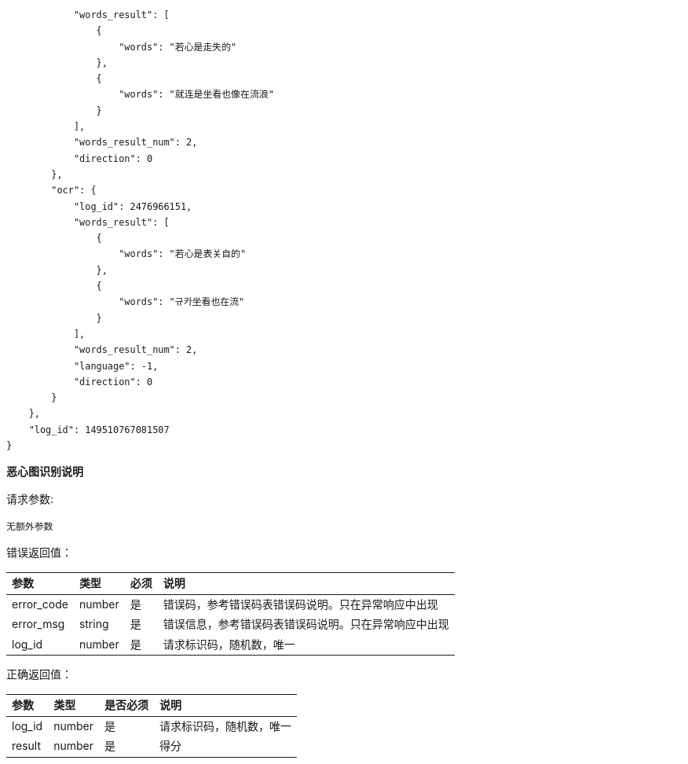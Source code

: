 ```
            "words_result": [
                {
                    "words": "若心是走失的"
                },
                {
                    "words": "就连是坐看也像在流浪"
                }
            ],
            "words_result_num": 2,
            "direction": 0
        },
        "ocr": {
            "log_id": 2476966151,
            "words_result": [
                {
                    "words": "若心是表关自的"
                },
                {
                    "words": "규카坐看也在流"
                }
            ],
            "words_result_num": 2,
            "language": -1,
            "direction": 0
        }
    },
    "log_id": 149510767081507
}
```

**恶心图识别说明**

请求参数:

```
无额外参数
```

错误返回值：

| 参数       | 类型   | 必须 | 说明                                                 |
| :--------- | :----- | :--- | :--------------------------------------------------- |
| error_code | number | 是   | 错误码，参考错误码表错误码说明。只在异常响应中出现   |
| error_msg  | string | 是   | 错误信息，参考错误码表错误码说明。只在异常响应中出现 |
| log_id     | number | 是   | 请求标识码，随机数，唯一                             |

正确返回值：

| 参数   | 类型   | 是否必须 | 说明                     |
| :----- | :----- | :------- | :----------------------- |
| log_id | number | 是       | 请求标识码，随机数，唯一 |
| result | number | 是       | 得分                     |
